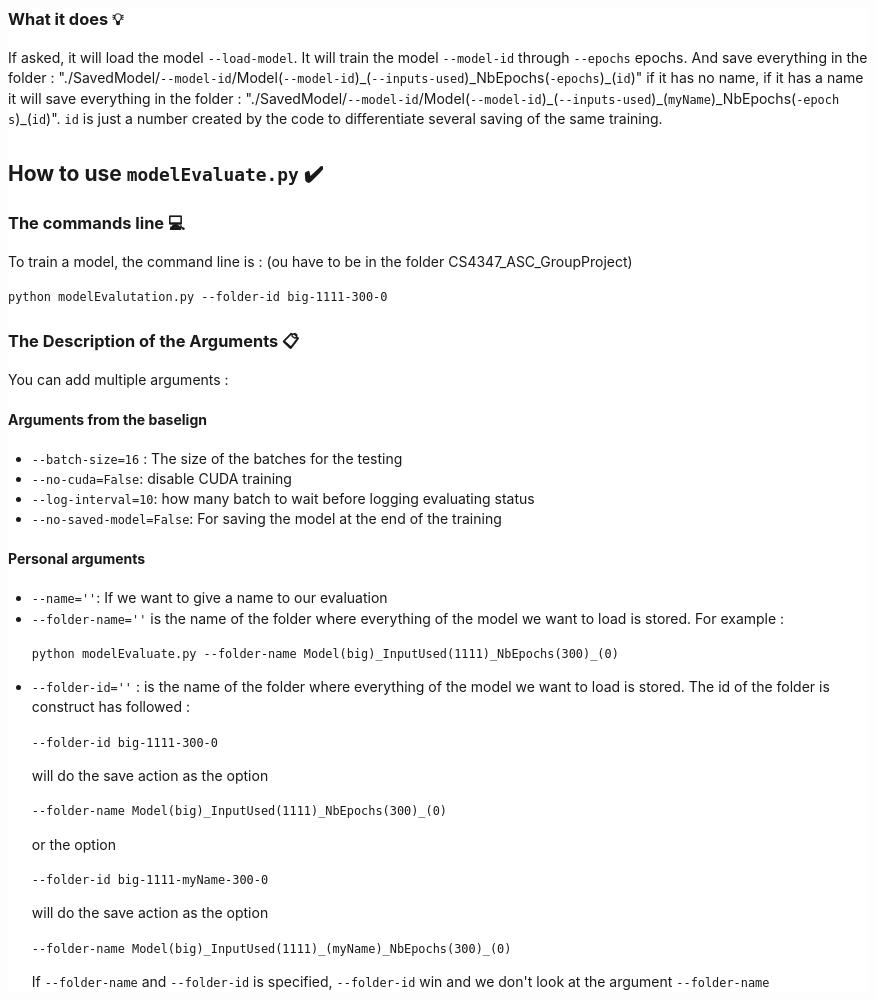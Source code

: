 ### What it does :bulb:

If asked, it will load the model ```--load-model```.
It will train the model ```--model-id``` through ```--epochs``` epochs.
And save everything in the folder :
"./SavedModel/```--model-id```/Model(```--model-id```)\_(```--inputs-used```)\_NbEpochs(```-epochs```)\_(```id```)"
if it has no name, if it has a name it will save everything in the folder :
"./SavedModel/```--model-id```/Model(```--model-id```)\_(```--inputs-used```)\_(```myName```)\_NbEpochs(```-epochs```)\_(```id```)".
```id``` is just a number created by the code to differentiate several saving of the same training.

## How to use ```modelEvaluate.py``` :heavy_check_mark:

### The commands line :computer:

To train a model, the command line is : (ou have to be in the folder CS4347_ASC_GroupProject)
```shell
python modelEvalutation.py --folder-id big-1111-300-0
```

### The Description of the Arguments :clipboard:

You can add multiple arguments :
#### Arguments from the baselign
- ```--batch-size=16``` : The size of the batches for the testing
- ```--no-cuda=False```: disable CUDA training
- ```--log-interval=10```: how many batch to wait before logging evaluating status
- ```--no-saved-model=False```: For saving the model at the end of the training
#### Personal arguments

- ```--name=''```: If we want to give a name to our evaluation
- ```--folder-name=''``` is the name of the folder where everything of the model we want to load is stored. For example :
  ```shell
  python modelEvaluate.py --folder-name Model(big)_InputUsed(1111)_NbEpochs(300)_(0)
  ```
- ```--folder-id=''``` : is the name of the folder where everything of the model we want to load is stored. The id of the folder is construct has followed :
  ```shell
  --folder-id big-1111-300-0
  ```
  will do the save action as the option
  ```shell
  --folder-name Model(big)_InputUsed(1111)_NbEpochs(300)_(0)
  ```
  or the option
  ```shell
  --folder-id big-1111-myName-300-0
  ```
  will do the save action as the option
  ```shell
  --folder-name Model(big)_InputUsed(1111)_(myName)_NbEpochs(300)_(0)
  ```
  If ```--folder-name``` and ```--folder-id``` is specified, ```--folder-id``` win and we don't look at the argument ```--folder-name```
